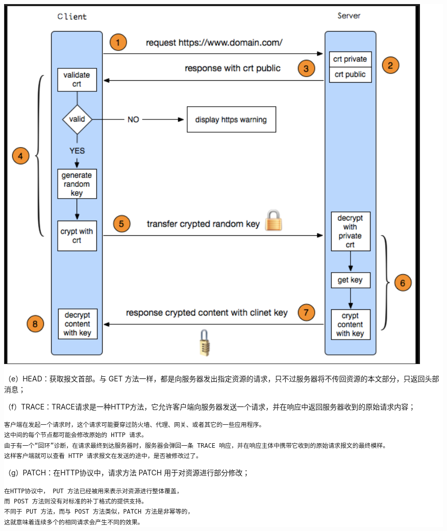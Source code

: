![img](./images/https-handshake.png)

（e）HEAD：获取报文首部。与 GET 方法一样，都是向服务器发出指定资源的请求，只不过服务器将不传回资源的本文部分，只返回头部消息；

（f）TRACE：TRACE请求是一种HTTP方法，它允许客户端向服务器发送一个请求，并在响应中返回服务器收到的原始请求内容；

```javascript
客户端在发起一个请求时，这个请求可能要穿过防火墙、代理、网关、或者其它的一些应用程序。
这中间的每个节点都可能会修改原始的 HTTP 请求。
由于有一个“回环”诊断，在请求最终到达服务器时，服务器会弹回一条 TRACE 响应，并在响应主体中携带它收到的原始请求报文的最终模样。
这样客户端就可以查看 HTTP 请求报文在发送的途中，是否被修改过了。
```

（g）PATCH：在HTTP协议中，请求方法 PATCH 用于对资源进行部分修改；

```javascript
在HTTP协议中， PUT 方法已经被用来表示对资源进行整体覆盖，
而 POST 方法则没有对标准的补丁格式的提供支持。
不同于 PUT 方法，而与 POST 方法类似，PATCH 方法是非幂等的，
这就意味着连续多个的相同请求会产生不同的效果。
```
